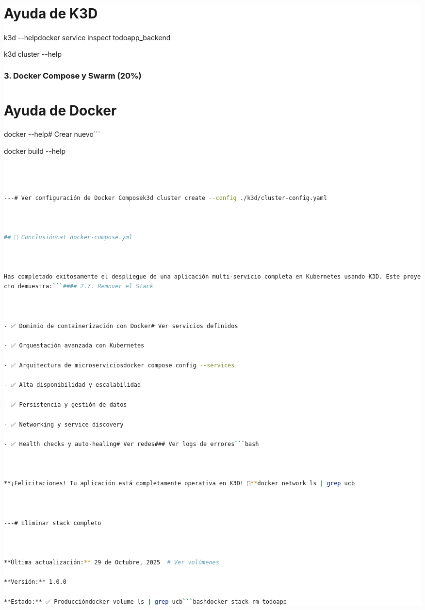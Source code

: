 # Ayuda de K3D

k3d --helpdocker service inspect todoapp_backend

k3d cluster --help

### 3. Docker Compose y Swarm (20%)

# Ayuda de Docker

docker --help# Crear nuevo```

docker build --help

``````bash



---# Ver configuración de Docker Composek3d cluster create --config ./k3d/cluster-config.yaml



## 🎉 Conclusióncat docker-compose.yml



Has completado exitosamente el despliegue de una aplicación multi-servicio completa en Kubernetes usando K3D. Este proyecto demuestra:```#### 2.7. Remover el Stack



- ✅ Dominio de containerización con Docker# Ver servicios definidos

- ✅ Orquestación avanzada con Kubernetes

- ✅ Arquitectura de microserviciosdocker compose config --services

- ✅ Alta disponibilidad y escalabilidad

- ✅ Persistencia y gestión de datos

- ✅ Networking y service discovery

- ✅ Health checks y auto-healing# Ver redes### Ver logs de errores```bash



**¡Felicitaciones! Tu aplicación está completamente operativa en K3D! 🚀**docker network ls | grep ucb



---# Eliminar stack completo



**Última actualización:** 29 de Octubre, 2025  # Ver volúmenes

**Versión:** 1.0.0  

**Estado:** ✅ Produccióndocker volume ls | grep ucb```bashdocker stack rm todoapp


``````